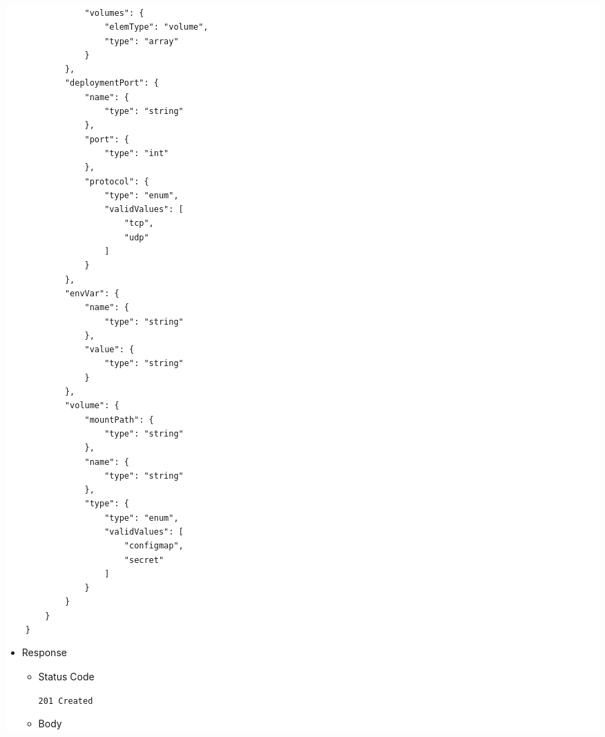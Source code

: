 					"volumes": {
						"elemType": "volume",
						"type": "array"
					}
				},
				"deploymentPort": {
					"name": {
						"type": "string"
					},
					"port": {
						"type": "int"
					},
					"protocol": {
						"type": "enum",
						"validValues": [
							"tcp",
							"udp"
						]
					}
				},
				"envVar": {
					"name": {
						"type": "string"
					},
					"value": {
						"type": "string"
					}
				},
				"volume": {
					"mountPath": {
						"type": "string"
					},
					"name": {
						"type": "string"
					},
					"type": {
						"type": "enum",
						"validValues": [
							"configmap",
							"secret"
						]
					}
				}
			}
		}


* Response
  * Status Code

		201 Created	
  
  * Body
